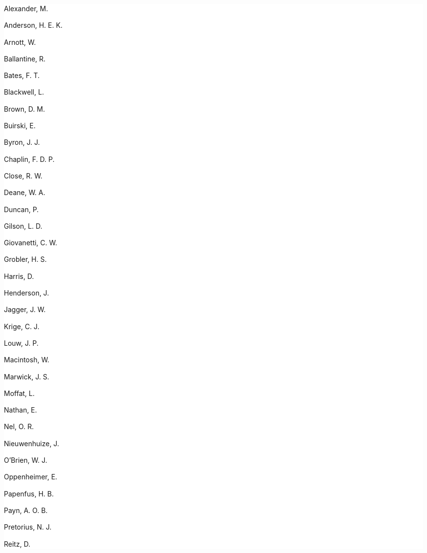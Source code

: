 <p>Alexander, M.</p>

<p>Anderson, H. E. K.</p>

<p>Arnott, W.</p>

<p>Ballantine, R.</p>

<p>Bates, F. T.</p>

<p>Blackwell, L.</p>

<p>Brown, D. M.</p>

<p>Buirski, E.</p>

<p>Byron, J. J.</p>

<p>Chaplin, F. D. P.</p>

<p>Close, R. W.</p>

<p>Deane, W. A.</p>

<p>Duncan, P.</p>

<p>Gilson, L. D.</p>

<p>Giovanetti, C. W.</p>

<p>Grobler, H. S.</p>

<p>Harris, D.</p>

<p>Henderson, J.</p>

<p>Jagger, J. W.</p>

<p>Krige, C. J.</p>

<p>Louw, J. P.</p>

<p>Macintosh, W.</p>

<p>Marwick, J. S.</p>

<p>Moffat, L.</p>

<p>Nathan, E.</p>

<p>Nel, O. R.</p>

<p>Nieuwenhuize, J.</p>

<p>O&#x2019;Brien, W. J.</p>

<p>Oppenheimer, E.</p>

<p>Papenfus, H. B.</p>

<p>Payn, A. O. B.</p>

<p>Pretorius, N. J.</p>

<p>Reitz, D.</p>
